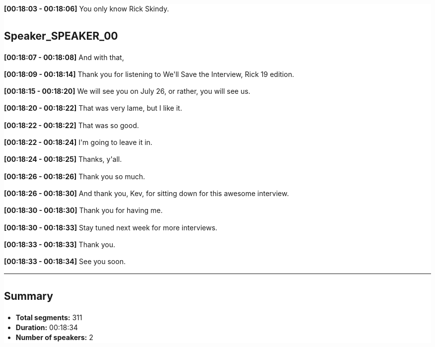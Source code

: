 **[00:18:03 - 00:18:06]** You only know Rick Skindy.


## Speaker_SPEAKER_00

**[00:18:07 - 00:18:08]** And with that,

**[00:18:09 - 00:18:14]** Thank you for listening to We'll Save the Interview, Rick 19 edition.

**[00:18:15 - 00:18:20]** We will see you on July 26, or rather, you will see us.

**[00:18:20 - 00:18:22]** That was very lame, but I like it.

**[00:18:22 - 00:18:22]** That was so good.

**[00:18:22 - 00:18:24]** I'm going to leave it in.

**[00:18:24 - 00:18:25]** Thanks, y'all.

**[00:18:26 - 00:18:26]** Thank you so much.

**[00:18:26 - 00:18:30]** And thank you, Kev, for sitting down for this awesome interview.

**[00:18:30 - 00:18:30]** Thank you for having me.

**[00:18:30 - 00:18:33]** Stay tuned next week for more interviews.

**[00:18:33 - 00:18:33]** Thank you.

**[00:18:33 - 00:18:34]** See you soon.

---

## Summary

- **Total segments:** 311
- **Duration:** 00:18:34
- **Number of speakers:** 2
